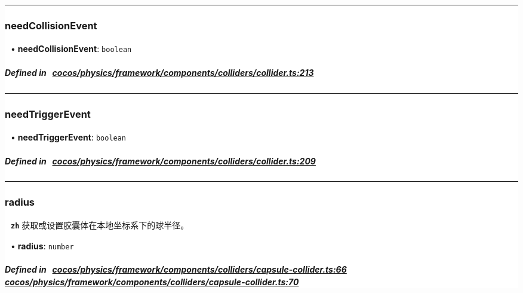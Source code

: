 
___


### needCollisionEvent
<div style="margin-left: 10px;">




•  **needCollisionEvent**:
 ``boolean`` 
</div>

##### Defined in &nbsp;   [cocos/physics/framework/components/colliders/collider.ts:213](https://github.com/cocos-creator/engine/blob/c7bf6b8a9/cocos/physics/framework/components/colliders/collider.ts#L213)&nbsp;


___


### needTriggerEvent
<div style="margin-left: 10px;">




•  **needTriggerEvent**:
 ``boolean`` 
</div>

##### Defined in &nbsp;   [cocos/physics/framework/components/colliders/collider.ts:209](https://github.com/cocos-creator/engine/blob/c7bf6b8a9/cocos/physics/framework/components/colliders/collider.ts#L209)&nbsp;


___


### radius
<div style="margin-left: 10px;">




**`zh`** 
获取或设置胶囊体在本地坐标系下的球半径。





•  **radius**:
 ``number`` 
</div>

##### Defined in &nbsp;   [cocos/physics/framework/components/colliders/capsule-collider.ts:66](https://github.com/cocos-creator/engine/blob/c7bf6b8a9/cocos/physics/framework/components/colliders/capsule-collider.ts#L66)&nbsp;   [cocos/physics/framework/components/colliders/capsule-collider.ts:70](https://github.com/cocos-creator/engine/blob/c7bf6b8a9/cocos/physics/framework/components/colliders/capsule-collider.ts#L70)&nbsp;

